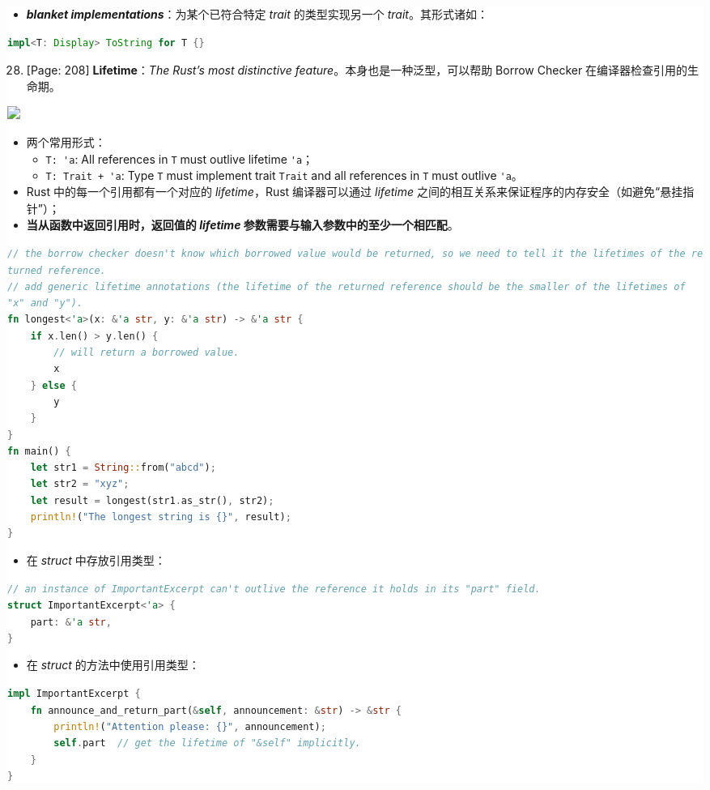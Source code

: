 * ***blanket implementations***：为某个已符合特定 *trait* 的类型实现另一个 *trait*。其形式诸如：

```rust
impl<T: Display> ToString for T {}
```

28. [Page: 208] **Lifetime**：*The Rust’s most distinctive feature*。本身也是一种泛型，可以帮助 Borrow Checker 在编译器检查引用的生命期。

![](1.png)

* 两个常用形式：
  * `T: 'a`: All references in `T` must outlive lifetime `'a`；
  * `T: Trait + 'a`: Type `T` must implement trait `Trait` and all references in `T` must outlive `'a`。
* Rust 中的每一个引用都有一个对应的 *lifetime*，Rust 编译器可以通过 *lifetime* 之间的相互关系来保证程序的内存安全（如避免“悬挂指针”）；
* **当从函数中返回引用时，返回值的 *lifetime* 参数需要与输入参数中的至少一个相匹配**。

```rust
// the borrow checker doesn't know which borrowed value would be returned, so we need to tell it the lifetimes of the returned reference.
// add generic lifetime annotations (the lifetime of the returned reference should be the smaller of the lifetimes of "x" and "y").
fn longest<'a>(x: &'a str, y: &'a str) -> &'a str {
    if x.len() > y.len() {
        // will return a borrowed value.
        x
    } else {
        y
    }
}
fn main() {
    let str1 = String::from("abcd");
    let str2 = "xyz";
    let result = longest(str1.as_str(), str2);
    println!("The longest string is {}", result);
}
```

* 在 *struct* 中存放引用类型：

```rust
// an instance of ImportantExcerpt can't outlive the reference it holds in its "part" field.
struct ImportantExcerpt<'a> {
    part: &'a str,
}
```

* 在 *struct* 的方法中使用引用类型：

```rust
impl ImportantExcerpt {
    fn announce_and_return_part(&self, announcement: &str) -> &str {
        println!("Attention please: {}", announcement);
        self.part  // get the lifetime of "&self" implicitly.
    }
}
```
